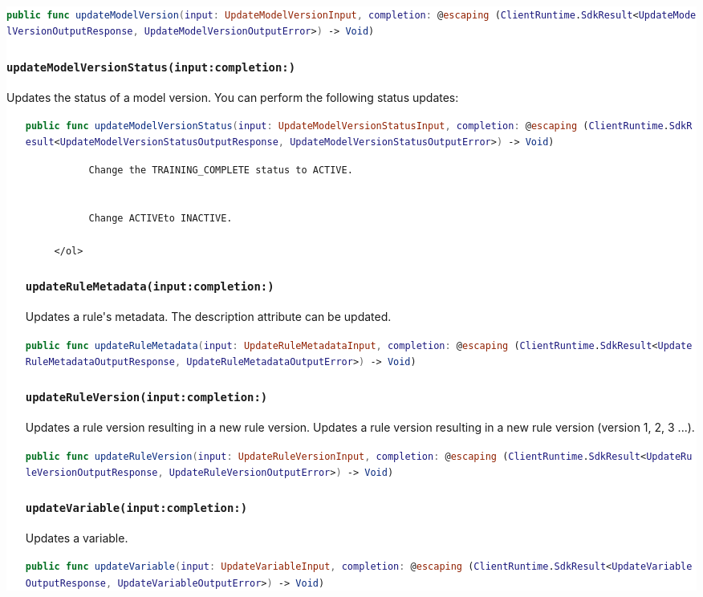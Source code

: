 ``` swift
public func updateModelVersion(input: UpdateModelVersionInput, completion: @escaping (ClientRuntime.SdkResult<UpdateModelVersionOutputResponse, UpdateModelVersionOutputError>) -> Void)
```

### `updateModelVersionStatus(input:completion:)`

Updates the status of a model version.
You can perform the following status updates:​

<ol>

``` swift
public func updateModelVersionStatus(input: UpdateModelVersionStatusInput, completion: @escaping (ClientRuntime.SdkResult<UpdateModelVersionStatusOutputResponse, UpdateModelVersionStatusOutputError>) -> Void)
```

``` 
           Change the TRAINING_COMPLETE status to ACTIVE.


           Change ACTIVEto INACTIVE.

     </ol>
```

### `updateRuleMetadata(input:completion:)`

Updates a rule's metadata. The description attribute can be updated.

``` swift
public func updateRuleMetadata(input: UpdateRuleMetadataInput, completion: @escaping (ClientRuntime.SdkResult<UpdateRuleMetadataOutputResponse, UpdateRuleMetadataOutputError>) -> Void)
```

### `updateRuleVersion(input:completion:)`

Updates a rule version resulting in a new rule version. Updates a rule version resulting in a new rule version (version 1, 2, 3 ...).

``` swift
public func updateRuleVersion(input: UpdateRuleVersionInput, completion: @escaping (ClientRuntime.SdkResult<UpdateRuleVersionOutputResponse, UpdateRuleVersionOutputError>) -> Void)
```

### `updateVariable(input:completion:)`

Updates a variable.

``` swift
public func updateVariable(input: UpdateVariableInput, completion: @escaping (ClientRuntime.SdkResult<UpdateVariableOutputResponse, UpdateVariableOutputError>) -> Void)
```

